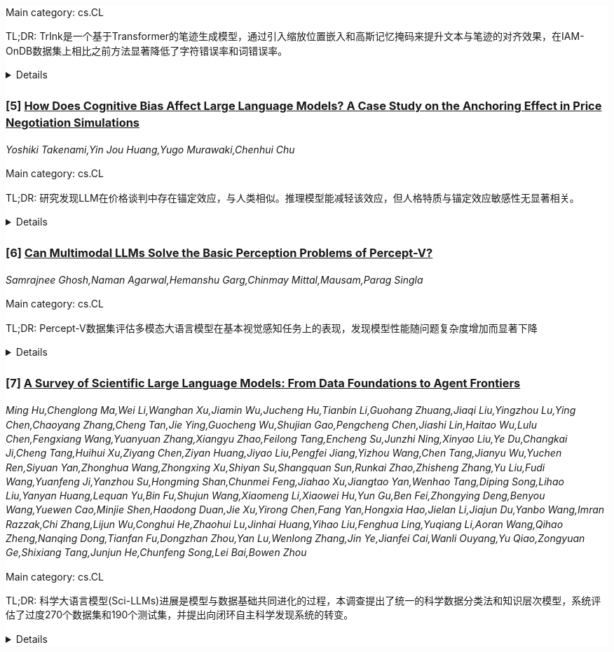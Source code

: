 Main category: cs.CL

TL;DR: TrInk是一个基于Transformer的笔迹生成模型，通过引入缩放位置嵌入和高斯记忆掩码来提升文本与笔迹的对齐效果，在IAM-OnDB数据集上相比之前方法显著降低了字符错误率和词错误率。


<details><summary>Details</summary></details>


### [5] [How Does Cognitive Bias Affect Large Language Models? A Case Study on the Anchoring Effect in Price Negotiation Simulations](https://arxiv.org/abs/2508.21137)
*Yoshiki Takenami,Yin Jou Huang,Yugo Murawaki,Chenhui Chu*

Main category: cs.CL

TL;DR: 研究发现LLM在价格谈判中存在锚定效应，与人类相似。推理模型能减轻该效应，但人格特质与锚定效应敏感性无显著相关。


<details><summary>Details</summary></details>


### [6] [Can Multimodal LLMs Solve the Basic Perception Problems of Percept-V?](https://arxiv.org/abs/2508.21143)
*Samrajnee Ghosh,Naman Agarwal,Hemanshu Garg,Chinmay Mittal,Mausam,Parag Singla*

Main category: cs.CL

TL;DR: Percept-V数据集评估多模态大语言模型在基本视觉感知任务上的表现，发现模型性能随问题复杂度增加而显著下降


<details><summary>Details</summary></details>


### [7] [A Survey of Scientific Large Language Models: From Data Foundations to Agent Frontiers](https://arxiv.org/abs/2508.21148)
*Ming Hu,Chenglong Ma,Wei Li,Wanghan Xu,Jiamin Wu,Jucheng Hu,Tianbin Li,Guohang Zhuang,Jiaqi Liu,Yingzhou Lu,Ying Chen,Chaoyang Zhang,Cheng Tan,Jie Ying,Guocheng Wu,Shujian Gao,Pengcheng Chen,Jiashi Lin,Haitao Wu,Lulu Chen,Fengxiang Wang,Yuanyuan Zhang,Xiangyu Zhao,Feilong Tang,Encheng Su,Junzhi Ning,Xinyao Liu,Ye Du,Changkai Ji,Cheng Tang,Huihui Xu,Ziyang Chen,Ziyan Huang,Jiyao Liu,Pengfei Jiang,Yizhou Wang,Chen Tang,Jianyu Wu,Yuchen Ren,Siyuan Yan,Zhonghua Wang,Zhongxing Xu,Shiyan Su,Shangquan Sun,Runkai Zhao,Zhisheng Zhang,Yu Liu,Fudi Wang,Yuanfeng Ji,Yanzhou Su,Hongming Shan,Chunmei Feng,Jiahao Xu,Jiangtao Yan,Wenhao Tang,Diping Song,Lihao Liu,Yanyan Huang,Lequan Yu,Bin Fu,Shujun Wang,Xiaomeng Li,Xiaowei Hu,Yun Gu,Ben Fei,Zhongying Deng,Benyou Wang,Yuewen Cao,Minjie Shen,Haodong Duan,Jie Xu,Yirong Chen,Fang Yan,Hongxia Hao,Jielan Li,Jiajun Du,Yanbo Wang,Imran Razzak,Chi Zhang,Lijun Wu,Conghui He,Zhaohui Lu,Jinhai Huang,Yihao Liu,Fenghua Ling,Yuqiang Li,Aoran Wang,Qihao Zheng,Nanqing Dong,Tianfan Fu,Dongzhan Zhou,Yan Lu,Wenlong Zhang,Jin Ye,Jianfei Cai,Wanli Ouyang,Yu Qiao,Zongyuan Ge,Shixiang Tang,Junjun He,Chunfeng Song,Lei Bai,Bowen Zhou*

Main category: cs.CL

TL;DR: 科学大语言模型(Sci-LLMs)进展是模型与数据基础共同进化的过程，本调查提出了统一的科学数据分类法和知识层次模型，系统评估了过度270个数据集和190个测试集，并提出向闭环自主科学发现系统的转变。


<details><summary>Details</summary></details>

